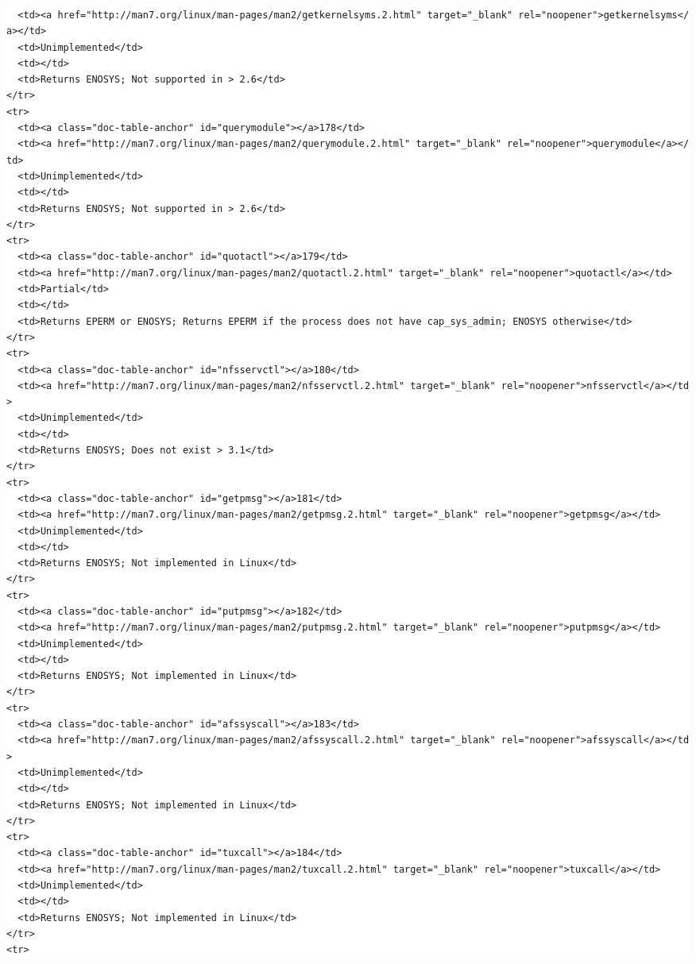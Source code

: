       <td><a href="http://man7.org/linux/man-pages/man2/getkernelsyms.2.html" target="_blank" rel="noopener">getkernelsyms</a></td>
      <td>Unimplemented</td>
      <td></td>
      <td>Returns ENOSYS; Not supported in > 2.6</td>
    </tr>
    <tr>
      <td><a class="doc-table-anchor" id="querymodule"></a>178</td>
      <td><a href="http://man7.org/linux/man-pages/man2/querymodule.2.html" target="_blank" rel="noopener">querymodule</a></td>
      <td>Unimplemented</td>
      <td></td>
      <td>Returns ENOSYS; Not supported in > 2.6</td>
    </tr>
    <tr>
      <td><a class="doc-table-anchor" id="quotactl"></a>179</td>
      <td><a href="http://man7.org/linux/man-pages/man2/quotactl.2.html" target="_blank" rel="noopener">quotactl</a></td>
      <td>Partial</td>
      <td></td>
      <td>Returns EPERM or ENOSYS; Returns EPERM if the process does not have cap_sys_admin; ENOSYS otherwise</td>
    </tr>
    <tr>
      <td><a class="doc-table-anchor" id="nfsservctl"></a>180</td>
      <td><a href="http://man7.org/linux/man-pages/man2/nfsservctl.2.html" target="_blank" rel="noopener">nfsservctl</a></td>
      <td>Unimplemented</td>
      <td></td>
      <td>Returns ENOSYS; Does not exist > 3.1</td>
    </tr>
    <tr>
      <td><a class="doc-table-anchor" id="getpmsg"></a>181</td>
      <td><a href="http://man7.org/linux/man-pages/man2/getpmsg.2.html" target="_blank" rel="noopener">getpmsg</a></td>
      <td>Unimplemented</td>
      <td></td>
      <td>Returns ENOSYS; Not implemented in Linux</td>
    </tr>
    <tr>
      <td><a class="doc-table-anchor" id="putpmsg"></a>182</td>
      <td><a href="http://man7.org/linux/man-pages/man2/putpmsg.2.html" target="_blank" rel="noopener">putpmsg</a></td>
      <td>Unimplemented</td>
      <td></td>
      <td>Returns ENOSYS; Not implemented in Linux</td>
    </tr>
    <tr>
      <td><a class="doc-table-anchor" id="afssyscall"></a>183</td>
      <td><a href="http://man7.org/linux/man-pages/man2/afssyscall.2.html" target="_blank" rel="noopener">afssyscall</a></td>
      <td>Unimplemented</td>
      <td></td>
      <td>Returns ENOSYS; Not implemented in Linux</td>
    </tr>
    <tr>
      <td><a class="doc-table-anchor" id="tuxcall"></a>184</td>
      <td><a href="http://man7.org/linux/man-pages/man2/tuxcall.2.html" target="_blank" rel="noopener">tuxcall</a></td>
      <td>Unimplemented</td>
      <td></td>
      <td>Returns ENOSYS; Not implemented in Linux</td>
    </tr>
    <tr>